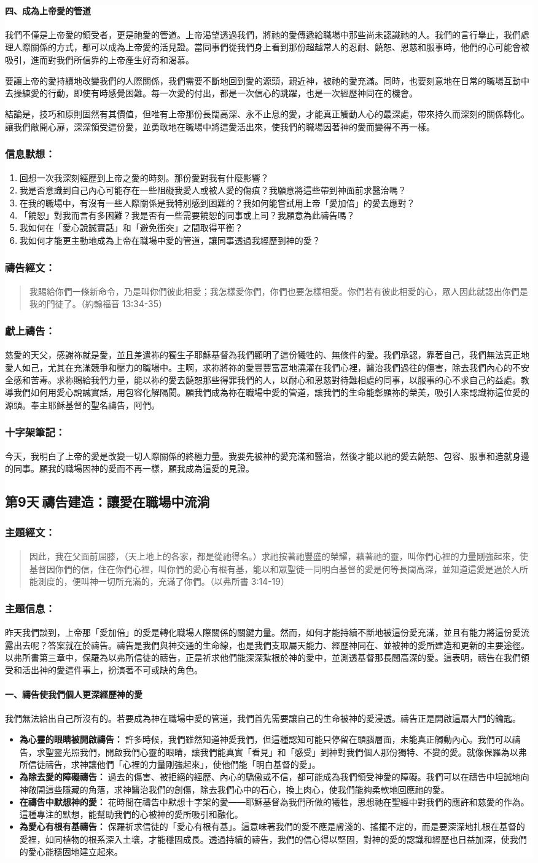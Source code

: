 #### 四、成為上帝愛的管道
我們不僅是上帝愛的領受者，更是祂愛的管道。上帝渴望透過我們，將祂的愛傳遞給職場中那些尚未認識祂的人。我們的言行舉止，我們處理人際關係的方式，都可以成為上帝愛的活見證。當同事們從我們身上看到那份超越常人的忍耐、饒恕、恩慈和服事時，他們的心可能會被吸引，進而對我們所信靠的上帝產生好奇和渴慕。

要讓上帝的愛持續地改變我們的人際關係，我們需要不斷地回到愛的源頭，親近神，被祂的愛充滿。同時，也要刻意地在日常的職場互動中去操練愛的行動，即使有時感覺困難。每一次愛的付出，都是一次信心的跳躍，也是一次經歷神同在的機會。

結論是，技巧和原則固然有其價值，但唯有上帝那份長闊高深、永不止息的愛，才能真正觸動人心的最深處，帶來持久而深刻的關係轉化。讓我們敞開心扉，深深領受這份愛，並勇敢地在職場中將這愛活出來，使我們的職場因著神的愛而變得不再一樣。

### 信息默想：
1.  回想一次我深刻經歷到上帝之愛的時刻。那份愛對我有什麼影響？
2.  我是否意識到自己內心可能存在一些阻礙我愛人或被人愛的傷痕？我願意將這些帶到神面前求醫治嗎？
3.  在我的職場中，有沒有一些人際關係是我特別感到困難的？我如何能嘗試用上帝「愛加倍」的愛去應對？
4.  「饒恕」對我而言有多困難？我是否有一些需要饒恕的同事或上司？我願意為此禱告嗎？
5.  我如何在「愛心說誠實話」和「避免衝突」之間取得平衡？
6.  我如何才能更主動地成為上帝在職場中愛的管道，讓同事透過我經歷到神的愛？

### 禱告經文：
> 我賜給你們一條新命令，乃是叫你們彼此相愛；我怎樣愛你們，你們也要怎樣相愛。你們若有彼此相愛的心，眾人因此就認出你們是我的門徒了。（約翰福音 13:34-35）

### 獻上禱告：
慈愛的天父，感謝祢就是愛，並且差遣祢的獨生子耶穌基督為我們顯明了這份犧牲的、無條件的愛。我們承認，靠著自己，我們無法真正地愛人如己，尤其在充滿競爭和壓力的職場中。主啊，求祢將祢的愛豐豐富富地澆灌在我們心裡，醫治我們過往的傷害，除去我們內心的不安全感和苦毒。求祢賜給我們力量，能以祢的愛去饒恕那些得罪我們的人，以耐心和恩慈對待難相處的同事，以服事的心不求自己的益處。教導我們如何用愛心說誠實話，用包容化解隔閡。願我們成為祢在職場中愛的管道，讓我們的生命能彰顯祢的榮美，吸引人來認識祢這位愛的源頭。奉主耶穌基督的聖名禱告，阿們。

### 十字架筆記：
今天，我明白了上帝的愛是改變一切人際關係的終極力量。我要先被神的愛充滿和醫治，然後才能以祂的愛去饒恕、包容、服事和造就身邊的同事。願我的職場因神的愛而不再一樣，願我成為這愛的見證。

## 第9天 禱告建造：讓愛在職場中流淌

### 主題經文：
> 因此，我在父面前屈膝，（天上地上的各家，都是從祂得名。）求祂按著祂豐盛的榮耀，藉著祂的靈，叫你們心裡的力量剛強起來，使基督因你們的信，住在你們心裡，叫你們的愛心有根有基，能以和眾聖徒一同明白基督的愛是何等長闊高深，並知道這愛是過於人所能測度的，便叫神一切所充滿的，充滿了你們。（以弗所書 3:14-19）

### 主題信息：
昨天我們談到，上帝那「愛加倍」的愛是轉化職場人際關係的關鍵力量。然而，如何才能持續不斷地被這份愛充滿，並且有能力將這份愛流露出去呢？答案就在於禱告。禱告是我們與神交通的生命線，也是我們支取屬天能力、經歷神同在、並被神的愛所建造和更新的主要途徑。以弗所書第三章中，保羅為以弗所信徒的禱告，正是祈求他們能深深紮根於神的愛中，並測透基督那長闊高深的愛。這表明，禱告在我們領受和活出神的愛這件事上，扮演著不可或缺的角色。

#### 一、禱告使我們個人更深經歷神的愛
我們無法給出自己所沒有的。若要成為神在職場中愛的管道，我們首先需要讓自己的生命被神的愛浸透。禱告正是開啟這扇大門的鑰匙。
* **為心靈的眼睛被開啟禱告：** 許多時候，我們雖然知道神愛我們，但這種認知可能只停留在頭腦層面，未能真正觸動內心。我們可以禱告，求聖靈光照我們，開啟我們心靈的眼睛，讓我們能真實「看見」和「感受」到神對我們個人那份獨特、不變的愛。就像保羅為以弗所信徒禱告，求神讓他們「心裡的力量剛強起來」，使他們能「明白基督的愛」。
* **為除去愛的障礙禱告：** 過去的傷害、被拒絕的經歷、內心的驕傲或不信，都可能成為我們領受神愛的障礙。我們可以在禱告中坦誠地向神敞開這些隱藏的角落，求神醫治我們的創傷，除去我們心中的石心，換上肉心，使我們能夠柔軟地回應祂的愛。
* **在禱告中默想神的愛：** 花時間在禱告中默想十字架的愛——耶穌基督為我們所做的犧牲，思想祂在聖經中對我們的應許和慈愛的作為。這種專注的默想，能幫助我們的心被神的愛所吸引和融化。
* **為愛心有根有基禱告：** 保羅祈求信徒的「愛心有根有基」。這意味著我們的愛不應是膚淺的、搖擺不定的，而是要深深地扎根在基督的愛裡，如同植物的根系深入土壤，才能穩固成長。透過持續的禱告，我們的信心得以堅固，對神的愛的認識和經歷也日益加深，使我們的愛心能穩固地建立起來。
